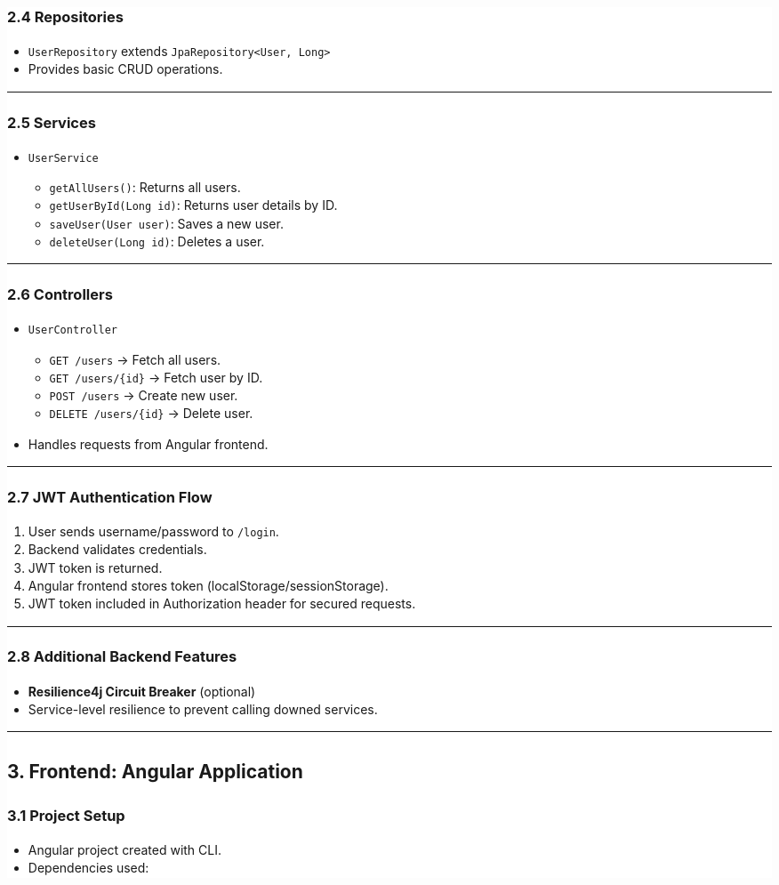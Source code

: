 
### **2.4 Repositories**

* `UserRepository` extends `JpaRepository<User, Long>`
* Provides basic CRUD operations.

---

### **2.5 Services**

* `UserService`

  * `getAllUsers()`: Returns all users.
  * `getUserById(Long id)`: Returns user details by ID.
  * `saveUser(User user)`: Saves a new user.
  * `deleteUser(Long id)`: Deletes a user.

---

### **2.6 Controllers**

* `UserController`

  * `GET /users` → Fetch all users.
  * `GET /users/{id}` → Fetch user by ID.
  * `POST /users` → Create new user.
  * `DELETE /users/{id}` → Delete user.
* Handles requests from Angular frontend.

---

### **2.7 JWT Authentication Flow**

1. User sends username/password to `/login`.
2. Backend validates credentials.
3. JWT token is returned.
4. Angular frontend stores token (localStorage/sessionStorage).
5. JWT token included in Authorization header for secured requests.

---

### **2.8 Additional Backend Features**

* **Resilience4j Circuit Breaker** (optional)
* Service-level resilience to prevent calling downed services.

---

## **3. Frontend: Angular Application**

### **3.1 Project Setup**

* Angular project created with CLI.
* Dependencies used:
